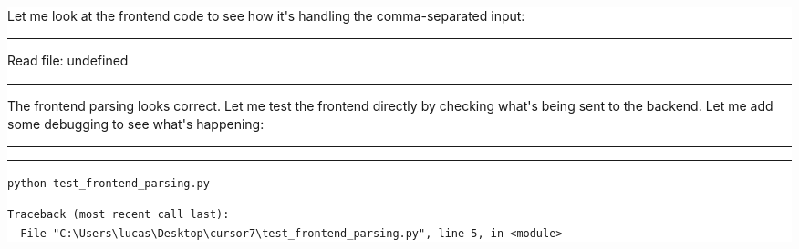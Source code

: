 Let me look at the frontend code to see how it's handling the comma-separated input:


---

Read file: undefined

---

The frontend parsing looks correct. Let me test the frontend directly by checking what's being sent to the backend. Let me add some debugging to see what's happening:


---



---

```bash
python test_frontend_parsing.py
```

```
Traceback (most recent call last):
  File "C:\Users\lucas\Desktop\cursor7\test_frontend_parsing.py", line 5, in <module>
